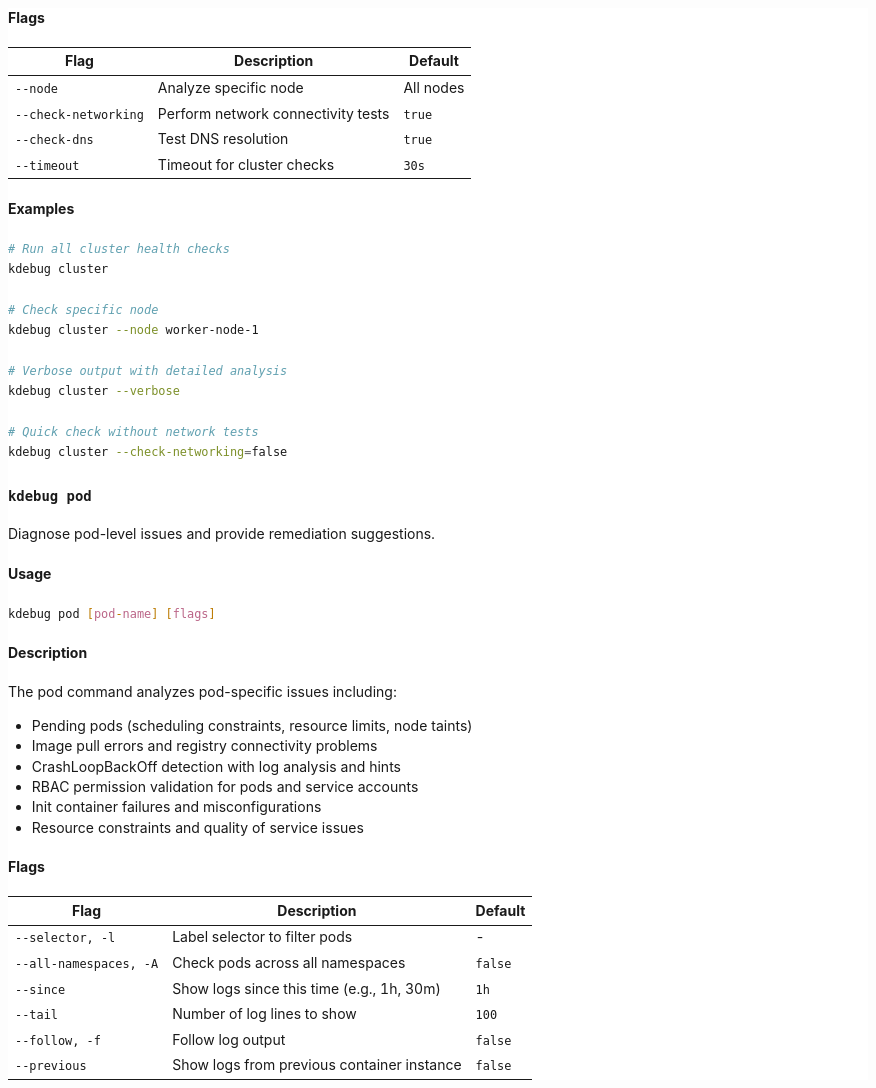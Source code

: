 #### Flags

| Flag | Description | Default |
|------|-------------|---------|
| `--node` | Analyze specific node | All nodes |
| `--check-networking` | Perform network connectivity tests | `true` |
| `--check-dns` | Test DNS resolution | `true` |
| `--timeout` | Timeout for cluster checks | `30s` |

#### Examples

```bash
# Run all cluster health checks
kdebug cluster

# Check specific node
kdebug cluster --node worker-node-1

# Verbose output with detailed analysis
kdebug cluster --verbose

# Quick check without network tests
kdebug cluster --check-networking=false
```

### `kdebug pod`

Diagnose pod-level issues and provide remediation suggestions.

#### Usage

```bash
kdebug pod [pod-name] [flags]
```

#### Description

The pod command analyzes pod-specific issues including:

- Pending pods (scheduling constraints, resource limits, node taints)
- Image pull errors and registry connectivity problems
- CrashLoopBackOff detection with log analysis and hints
- RBAC permission validation for pods and service accounts
- Init container failures and misconfigurations
- Resource constraints and quality of service issues

#### Flags

| Flag | Description | Default |
|------|-------------|---------|
| `--selector, -l` | Label selector to filter pods | - |
| `--all-namespaces, -A` | Check pods across all namespaces | `false` |
| `--since` | Show logs since this time (e.g., 1h, 30m) | `1h` |
| `--tail` | Number of log lines to show | `100` |
| `--follow, -f` | Follow log output | `false` |
| `--previous` | Show logs from previous container instance | `false` |
